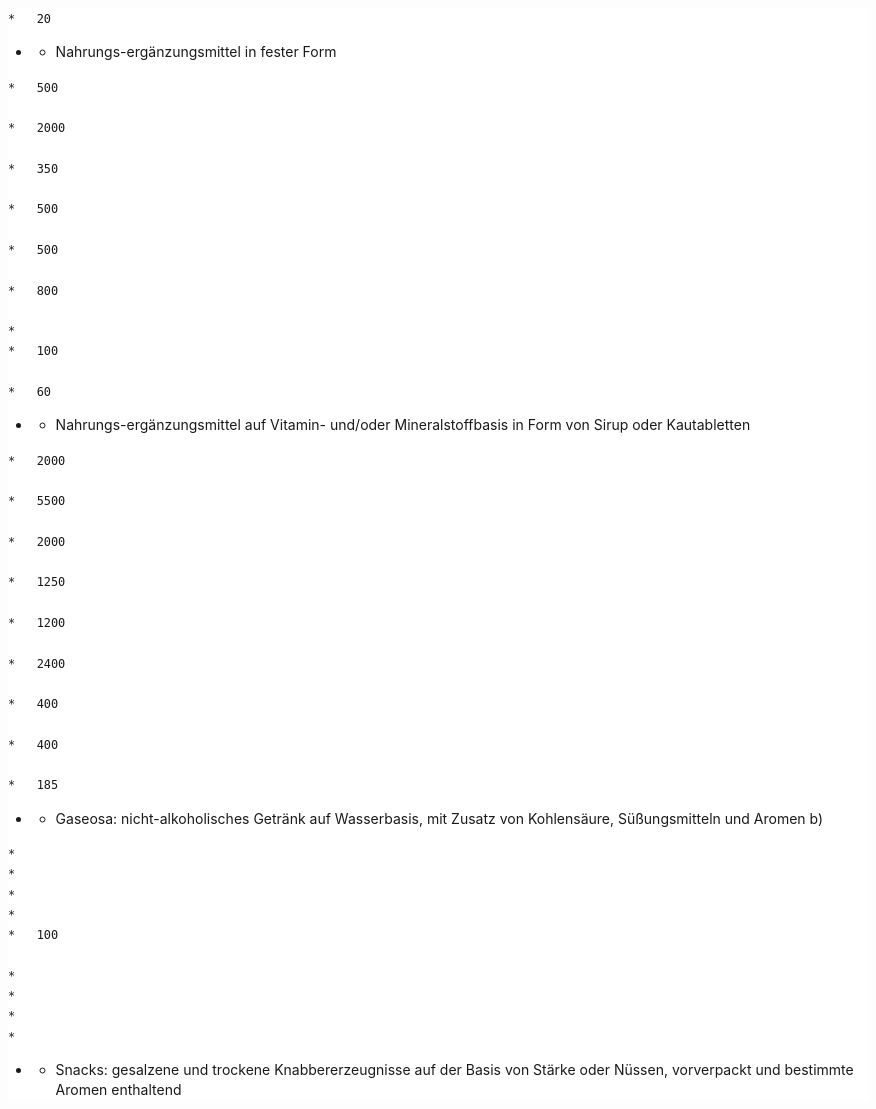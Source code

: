     *   20


*    *   Nahrungs-ergänzungsmittel in fester Form

    *   500

    *   2000

    *   350

    *   500

    *   500

    *   800

    *
    *   100

    *   60


*    *   Nahrungs-ergänzungsmittel auf Vitamin- und/oder Mineralstoffbasis in
        Form von Sirup oder Kautabletten

    *   2000

    *   5500

    *   2000

    *   1250

    *   1200

    *   2400

    *   400

    *   400

    *   185


*    *   Gaseosa: nicht-alkoholisches Getränk auf Wasserbasis, mit Zusatz von
        Kohlensäure, Süßungsmitteln und Aromen
        b)

    *
    *
    *
    *
    *   100

    *
    *
    *
    *

*    *   Snacks: gesalzene und trockene Knabbererzeugnisse auf der Basis von
        Stärke oder Nüssen, vorverpackt und bestimmte Aromen enthaltend

